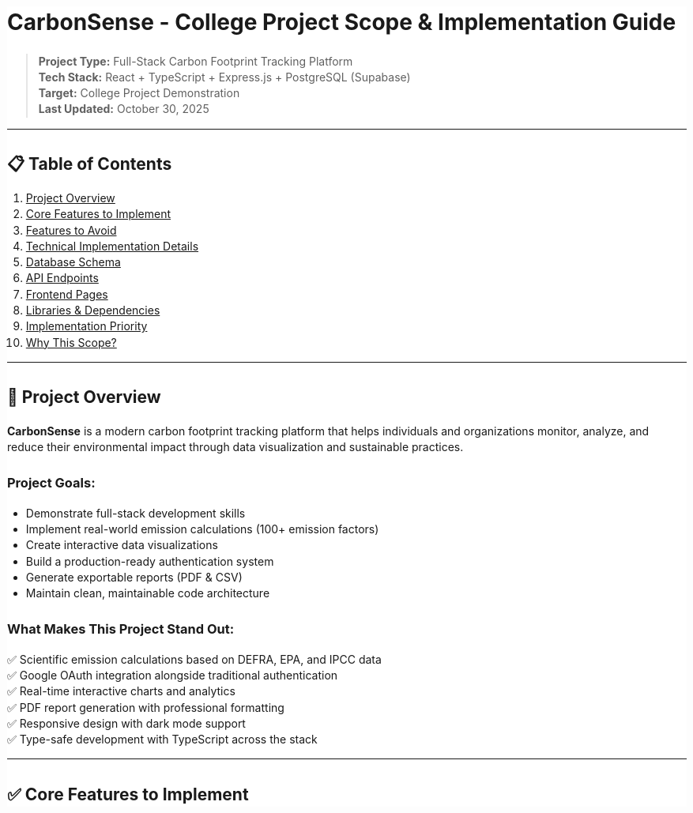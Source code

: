 # CarbonSense - College Project Scope & Implementation Guide

> **Project Type:** Full-Stack Carbon Footprint Tracking Platform  
> **Tech Stack:** React + TypeScript + Express.js + PostgreSQL (Supabase)  
> **Target:** College Project Demonstration  
> **Last Updated:** October 30, 2025

---

## 📋 Table of Contents

1. [Project Overview](#project-overview)
2. [Core Features to Implement](#core-features-to-implement)
3. [Features to Avoid](#features-to-avoid)
4. [Technical Implementation Details](#technical-implementation-details)
5. [Database Schema](#database-schema)
6. [API Endpoints](#api-endpoints)
7. [Frontend Pages](#frontend-pages)
8. [Libraries & Dependencies](#libraries--dependencies)
9. [Implementation Priority](#implementation-priority)
10. [Why This Scope?](#why-this-scope)

---

## 🎯 Project Overview

**CarbonSense** is a modern carbon footprint tracking platform that helps individuals and organizations monitor, analyze, and reduce their environmental impact through data visualization and sustainable practices.

### **Project Goals:**
- Demonstrate full-stack development skills
- Implement real-world emission calculations (100+ emission factors)
- Create interactive data visualizations
- Build a production-ready authentication system
- Generate exportable reports (PDF & CSV)
- Maintain clean, maintainable code architecture

### **What Makes This Project Stand Out:**
✅ Scientific emission calculations based on DEFRA, EPA, and IPCC data  
✅ Google OAuth integration alongside traditional authentication  
✅ Real-time interactive charts and analytics  
✅ PDF report generation with professional formatting  
✅ Responsive design with dark mode support  
✅ Type-safe development with TypeScript across the stack  

---

## ✅ Core Features to Implement
